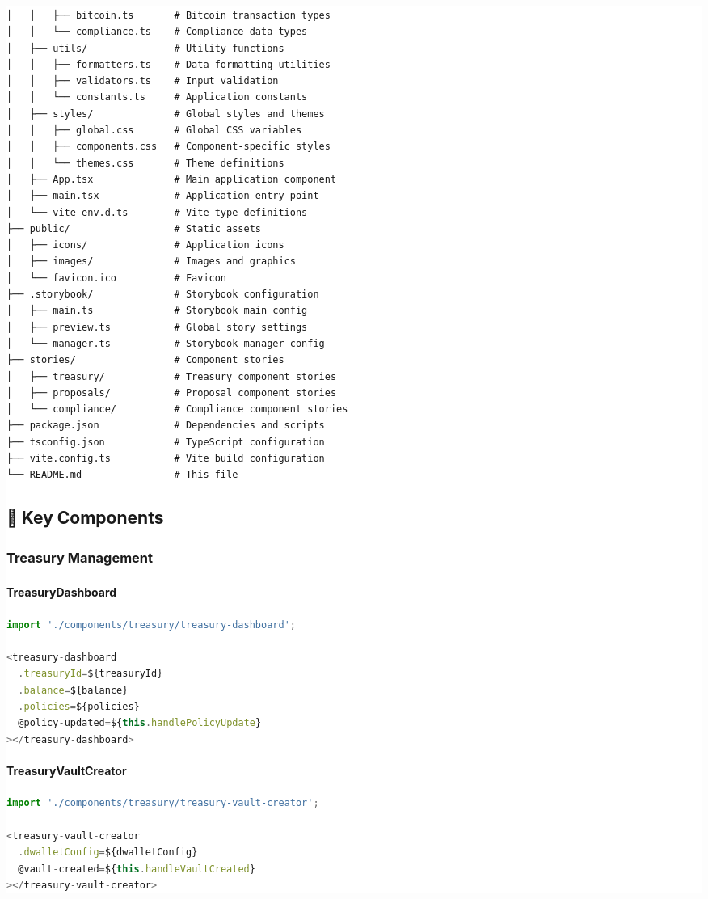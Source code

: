 ```
│   │   ├── bitcoin.ts       # Bitcoin transaction types
│   │   └── compliance.ts    # Compliance data types
│   ├── utils/               # Utility functions
│   │   ├── formatters.ts    # Data formatting utilities
│   │   ├── validators.ts    # Input validation
│   │   └── constants.ts     # Application constants
│   ├── styles/              # Global styles and themes
│   │   ├── global.css       # Global CSS variables
│   │   ├── components.css   # Component-specific styles
│   │   └── themes.css       # Theme definitions
│   ├── App.tsx              # Main application component
│   ├── main.tsx             # Application entry point
│   └── vite-env.d.ts        # Vite type definitions
├── public/                  # Static assets
│   ├── icons/               # Application icons
│   ├── images/              # Images and graphics
│   └── favicon.ico          # Favicon
├── .storybook/              # Storybook configuration
│   ├── main.ts              # Storybook main config
│   ├── preview.ts           # Global story settings
│   └── manager.ts           # Storybook manager config
├── stories/                 # Component stories
│   ├── treasury/            # Treasury component stories
│   ├── proposals/           # Proposal component stories
│   └── compliance/          # Compliance component stories
├── package.json             # Dependencies and scripts
├── tsconfig.json            # TypeScript configuration
├── vite.config.ts           # Vite build configuration
└── README.md                # This file
```

## 🧩 Key Components

### Treasury Management

#### TreasuryDashboard
```typescript
import './components/treasury/treasury-dashboard';

<treasury-dashboard
  .treasuryId=${treasuryId}
  .balance=${balance}
  .policies=${policies}
  @policy-updated=${this.handlePolicyUpdate}
></treasury-dashboard>
```

#### TreasuryVaultCreator
```typescript
import './components/treasury/treasury-vault-creator';

<treasury-vault-creator
  .dwalletConfig=${dwalletConfig}
  @vault-created=${this.handleVaultCreated}
></treasury-vault-creator>
```

